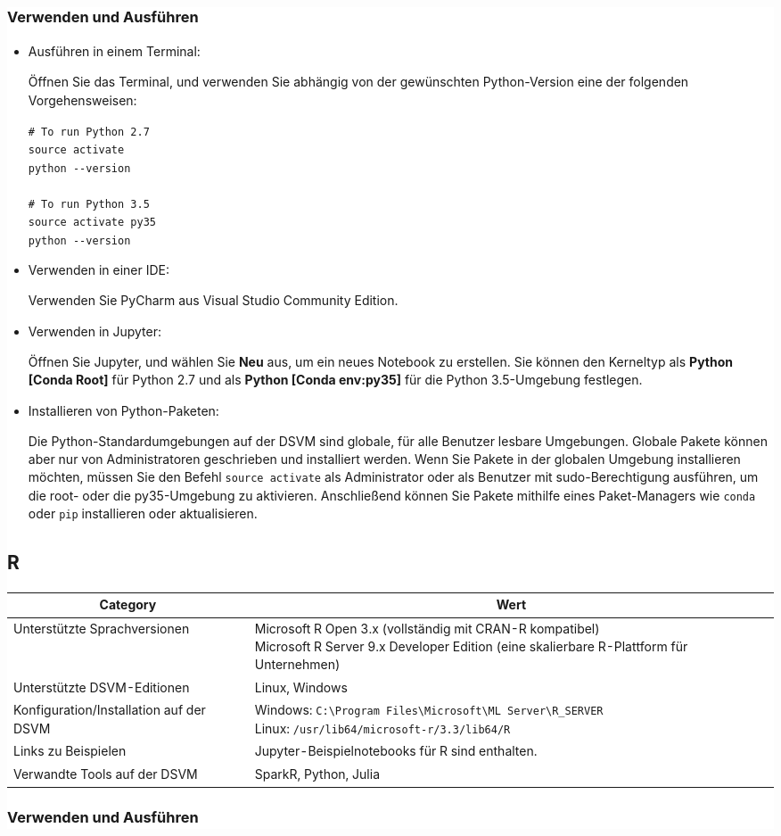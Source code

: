 ### <a name="how-to-use-and-run-it"></a>Verwenden und Ausführen    

* Ausführen in einem Terminal:

  Öffnen Sie das Terminal, und verwenden Sie abhängig von der gewünschten Python-Version eine der folgenden Vorgehensweisen:

    ```
    # To run Python 2.7
    source activate 
    python --version
    
    # To run Python 3.5
    source activate py35
    python --version
    
    ```
* Verwenden in einer IDE:

  Verwenden Sie PyCharm aus Visual Studio Community Edition. 

* Verwenden in Jupyter:

  Öffnen Sie Jupyter, und wählen Sie **Neu** aus, um ein neues Notebook zu erstellen. Sie können den Kerneltyp als **Python [Conda Root]** für Python 2.7 und als **Python [Conda env:py35]** für die Python 3.5-Umgebung festlegen. 

* Installieren von Python-Paketen:

  Die Python-Standardumgebungen auf der DSVM sind globale, für alle Benutzer lesbare Umgebungen. Globale Pakete können aber nur von Administratoren geschrieben und installiert werden. Wenn Sie Pakete in der globalen Umgebung installieren möchten, müssen Sie den Befehl `source activate` als Administrator oder als Benutzer mit sudo-Berechtigung ausführen, um die root- oder die py35-Umgebung zu aktivieren. Anschließend können Sie Pakete mithilfe eines Paket-Managers wie `conda` oder `pip` installieren oder aktualisieren.


## <a name="r"></a>R

| Category | Wert |
| ------------- | ------------- |
| Unterstützte Sprachversionen | Microsoft R Open 3.x (vollständig mit CRAN-R kompatibel)<br /> Microsoft R Server 9.x Developer Edition (eine skalierbare R-Plattform für Unternehmen)|
| Unterstützte DSVM-Editionen      | Linux, Windows     |
| Konfiguration/Installation auf der DSVM  | Windows: `C:\Program Files\Microsoft\ML Server\R_SERVER` <br />Linux: `/usr/lib64/microsoft-r/3.3/lib64/R`    |
| Links zu Beispielen      | Jupyter-Beispielnotebooks für R sind enthalten.     |
| Verwandte Tools auf der DSVM      | SparkR, Python, Julia      |

### <a name="how-to-use-and-run-it"></a>Verwenden und Ausführen    
